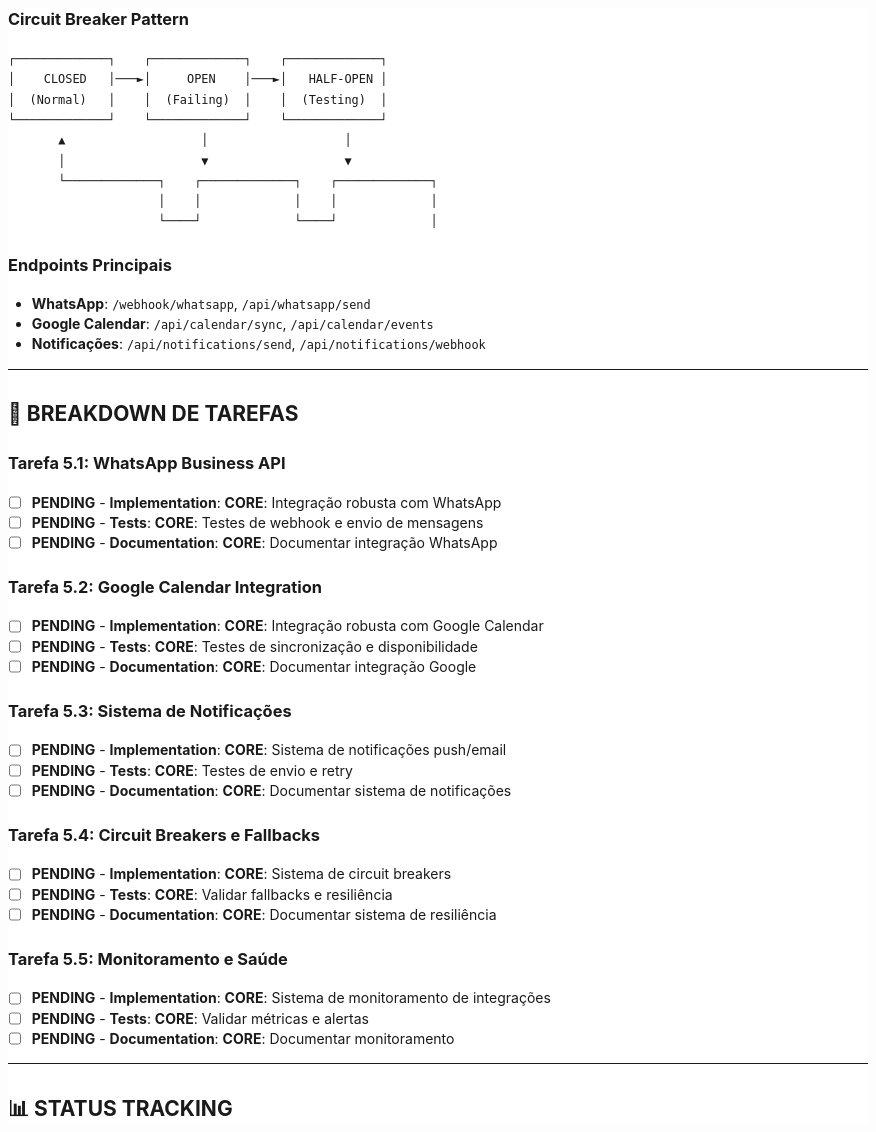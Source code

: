 ### **Circuit Breaker Pattern**
```
┌─────────────┐    ┌─────────────┐    ┌─────────────┐
│    CLOSED   │───►│     OPEN    │───►│   HALF-OPEN │
│  (Normal)   │    │  (Failing)  │    │  (Testing)  │
└─────────────┘    └─────────────┘    └─────────────┘
       ▲                   │                   │
       │                   ▼                   ▼
       └─────────────┐    ┌─────────────┐    ┌─────────────┐
                     │    │             │    │             │
                     └────┘             └────┘             │
```

### **Endpoints Principais**
- **WhatsApp**: `/webhook/whatsapp`, `/api/whatsapp/send`
- **Google Calendar**: `/api/calendar/sync`, `/api/calendar/events`
- **Notificações**: `/api/notifications/send`, `/api/notifications/webhook`

---

## 📝 **BREAKDOWN DE TAREFAS**

### **Tarefa 5.1: WhatsApp Business API**
- [ ] **PENDING** - **Implementation**: **CORE**: Integração robusta com WhatsApp
- [ ] **PENDING** - **Tests**: **CORE**: Testes de webhook e envio de mensagens
- [ ] **PENDING** - **Documentation**: **CORE**: Documentar integração WhatsApp

### **Tarefa 5.2: Google Calendar Integration**
- [ ] **PENDING** - **Implementation**: **CORE**: Integração robusta com Google Calendar
- [ ] **PENDING** - **Tests**: **CORE**: Testes de sincronização e disponibilidade
- [ ] **PENDING** - **Documentation**: **CORE**: Documentar integração Google

### **Tarefa 5.3: Sistema de Notificações**
- [ ] **PENDING** - **Implementation**: **CORE**: Sistema de notificações push/email
- [ ] **PENDING** - **Tests**: **CORE**: Testes de envio e retry
- [ ] **PENDING** - **Documentation**: **CORE**: Documentar sistema de notificações

### **Tarefa 5.4: Circuit Breakers e Fallbacks**
- [ ] **PENDING** - **Implementation**: **CORE**: Sistema de circuit breakers
- [ ] **PENDING** - **Tests**: **CORE**: Validar fallbacks e resiliência
- [ ] **PENDING** - **Documentation**: **CORE**: Documentar sistema de resiliência

### **Tarefa 5.5: Monitoramento e Saúde**
- [ ] **PENDING** - **Implementation**: **CORE**: Sistema de monitoramento de integrações
- [ ] **PENDING** - **Tests**: **CORE**: Validar métricas e alertas
- [ ] **PENDING** - **Documentation**: **CORE**: Documentar monitoramento

---

## 📊 **STATUS TRACKING**

